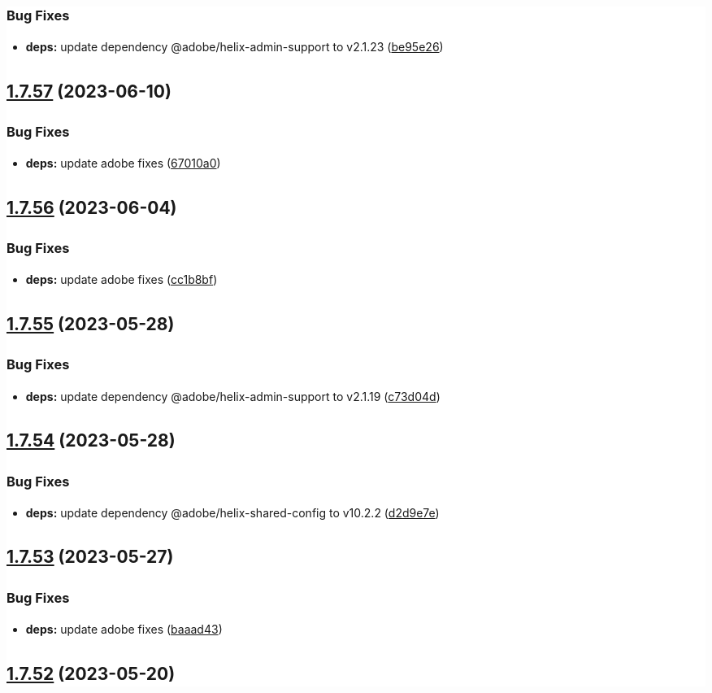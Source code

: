 
### Bug Fixes

* **deps:** update dependency @adobe/helix-admin-support to v2.1.23 ([be95e26](https://github.com/adobe/helix-slack-notification/commit/be95e26a6caf1be41890c0f4d174733a7b047aba))

## [1.7.57](https://github.com/adobe/helix-slack-notification/compare/v1.7.56...v1.7.57) (2023-06-10)


### Bug Fixes

* **deps:** update adobe fixes ([67010a0](https://github.com/adobe/helix-slack-notification/commit/67010a07a40bf97b74b1e44018ca084bb901e6e3))

## [1.7.56](https://github.com/adobe/helix-slack-notification/compare/v1.7.55...v1.7.56) (2023-06-04)


### Bug Fixes

* **deps:** update adobe fixes ([cc1b8bf](https://github.com/adobe/helix-slack-notification/commit/cc1b8bfd6c363c8f42533da52bdbd583ed1b1373))

## [1.7.55](https://github.com/adobe/helix-slack-notification/compare/v1.7.54...v1.7.55) (2023-05-28)


### Bug Fixes

* **deps:** update dependency @adobe/helix-admin-support to v2.1.19 ([c73d04d](https://github.com/adobe/helix-slack-notification/commit/c73d04de8c4e4f669fabd7173c60495d9c924487))

## [1.7.54](https://github.com/adobe/helix-slack-notification/compare/v1.7.53...v1.7.54) (2023-05-28)


### Bug Fixes

* **deps:** update dependency @adobe/helix-shared-config to v10.2.2 ([d2d9e7e](https://github.com/adobe/helix-slack-notification/commit/d2d9e7ee2722f81d76facbec003561d3d1b0a791))

## [1.7.53](https://github.com/adobe/helix-slack-notification/compare/v1.7.52...v1.7.53) (2023-05-27)


### Bug Fixes

* **deps:** update adobe fixes ([baaad43](https://github.com/adobe/helix-slack-notification/commit/baaad43d94350a5032eebe253b81c794ce263458))

## [1.7.52](https://github.com/adobe/helix-slack-notification/compare/v1.7.51...v1.7.52) (2023-05-20)
